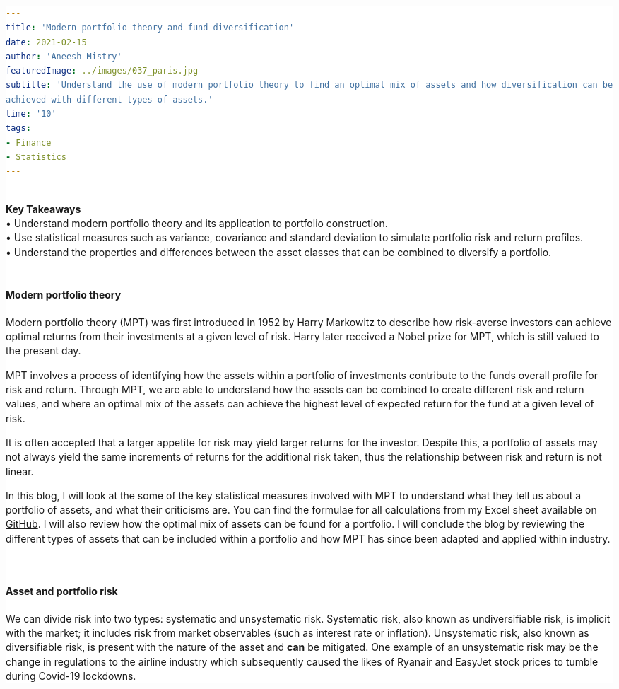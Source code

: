 ```yaml
---
title: 'Modern portfolio theory and fund diversification'
date: 2021-02-15
author: 'Aneesh Mistry'
featuredImage: ../images/037_paris.jpg
subtitle: 'Understand the use of modern portfolio theory to find an optimal mix of assets and how diversification can be achieved with different types of assets.'
time: '10'
tags:
- Finance
- Statistics
---
```

<br>
<strong>Key Takeaways</strong><br>
&#8226; Understand modern portfolio theory and its application to portfolio construction.<br>
&#8226; Use statistical measures such as variance, covariance and standard deviation to simulate portfolio risk and return profiles.<br>
&#8226; Understand the properties and differences between the asset classes that can be combined to diversify a portfolio.<br>


<br>
<h4>Modern portfolio theory</h4>
<p>
Modern portfolio theory (MPT) was first introduced in 1952 by Harry Markowitz to describe how risk-averse investors can achieve optimal returns from their investments at a given level of risk.
Harry later received a Nobel prize for MPT, which is still valued to the present day.
</p>
<p>
MPT involves a process of identifying how the assets within a portfolio of investments contribute to the funds overall profile for risk and return. Through MPT, we are able to understand how the assets can be combined to create different risk and return values, and where an optimal mix of the assets can achieve the highest level of expected return for the fund at a given level of risk. 
</p>
<p>
It is often accepted that a larger appetite for risk may yield larger returns for the investor. Despite this, a portfolio of assets may not always yield the same increments of returns for the additional risk taken, thus the relationship between risk and return is not linear. 
</p>
<p>
In this blog, I will look at the some of the key statistical measures involved with MPT to understand what they tell us about a portfolio of assets, and what their criticisms are. You can find the formulae for all calculations from my Excel sheet available on <a href="https://github.com/4neesh/DeveloperBlogDemos/tree/master/Modern%20Portfolio%20Theory" target="_blank">GitHub</a>.
I will also review how the optimal mix of assets can be found for a portfolio. 
I will conclude the blog by reviewing the different types of assets that can be included within a portfolio and how MPT has since been adapted and applied within industry.
</p>
<br>
<h4>Asset and portfolio risk</h4>
<p>
We can divide risk into two types: systematic and unsystematic risk. Systematic risk, also known as undiversifiable risk, is implicit with the market; it includes risk from market observables (such as interest rate or inflation). Unsystematic risk, also known as diversifiable risk, is present with the nature of the asset and <strong>can</strong> be mitigated. 
One example of an unsystematic risk may be the change in regulations to the airline industry which subsequently caused the likes of Ryanair and EasyJet stock prices to tumble during Covid-19 lockdowns.
</p>
<p>